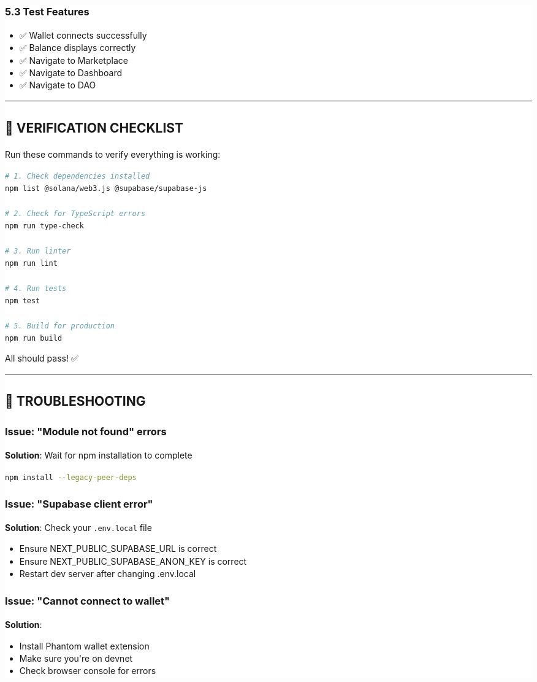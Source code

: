 ### 5.3 Test Features
- ✅ Wallet connects successfully
- ✅ Balance displays correctly
- ✅ Navigate to Marketplace
- ✅ Navigate to Dashboard
- ✅ Navigate to DAO

---

## 🎯 VERIFICATION CHECKLIST

Run these commands to verify everything is working:

```bash
# 1. Check dependencies installed
npm list @solana/web3.js @supabase/supabase-js

# 2. Check for TypeScript errors
npm run type-check

# 3. Run linter
npm run lint

# 4. Run tests
npm test

# 5. Build for production
npm run build
```

All should pass! ✅

---

## 🔧 TROUBLESHOOTING

### Issue: "Module not found" errors
**Solution**: Wait for npm installation to complete
```bash
npm install --legacy-peer-deps
```

### Issue: "Supabase client error"
**Solution**: Check your `.env.local` file
- Ensure NEXT_PUBLIC_SUPABASE_URL is correct
- Ensure NEXT_PUBLIC_SUPABASE_ANON_KEY is correct
- Restart dev server after changing .env.local

### Issue: "Cannot connect to wallet"
**Solution**: 
- Install Phantom wallet extension
- Make sure you're on devnet
- Check browser console for errors
